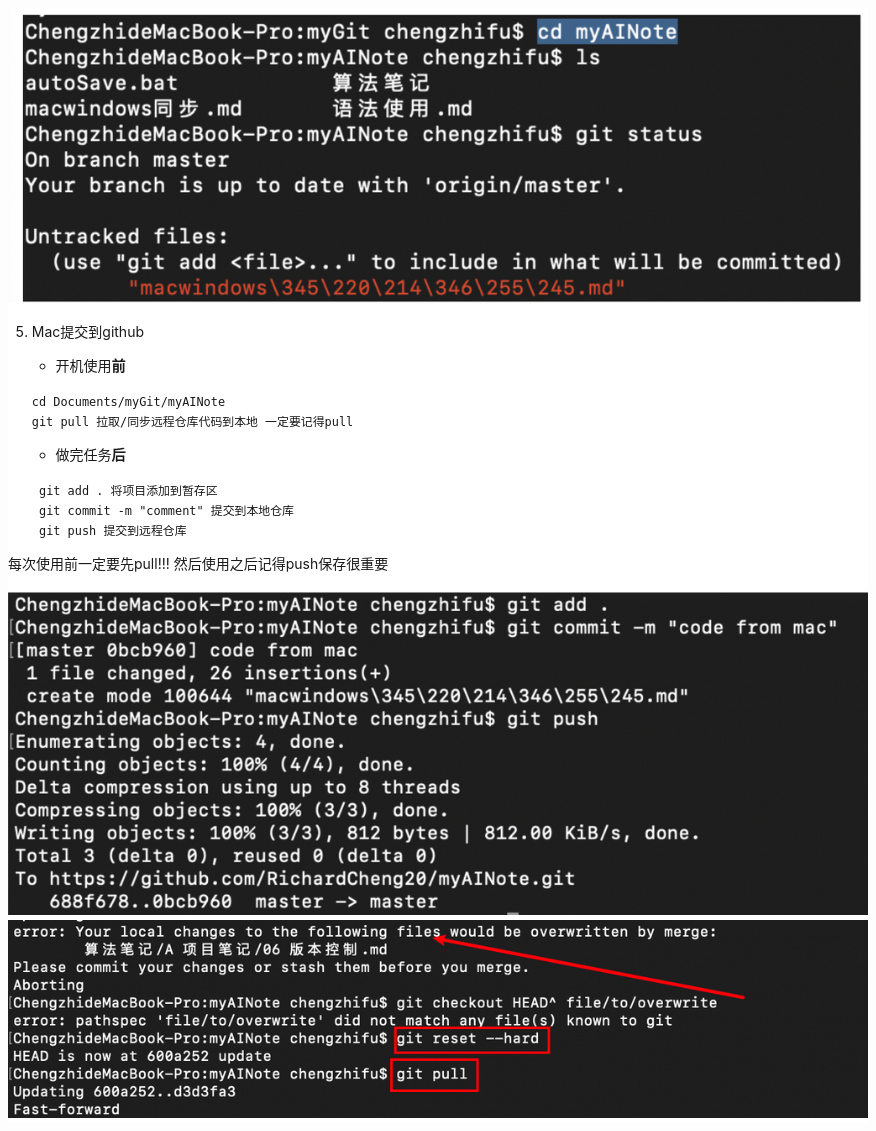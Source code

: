 ![image-20210831113453957](06%20%E7%89%88%E6%9C%AC%E6%8E%A7%E5%88%B6.assets/image-20210831113453957.png)

5. Mac提交到github

   - 开机使用**前**

   ```
   cd Documents/myGit/myAINote
   git pull 拉取/同步远程仓库代码到本地 一定要记得pull
   ```

   - 做完任务**后**

   ```
    git add . 将项目添加到暂存区
    git commit -m "comment" 提交到本地仓库
    git push 提交到远程仓库
   ```

   

每次使用前一定要先pull!!! 然后使用之后记得push保存很重要

![image-20210831113610359](06%20%E7%89%88%E6%9C%AC%E6%8E%A7%E5%88%B6.assets/image-20210831113610359.png)![image-20210831121327376](06%20%E7%89%88%E6%9C%AC%E6%8E%A7%E5%88%B6.assets/image-20210831121327376.png)
